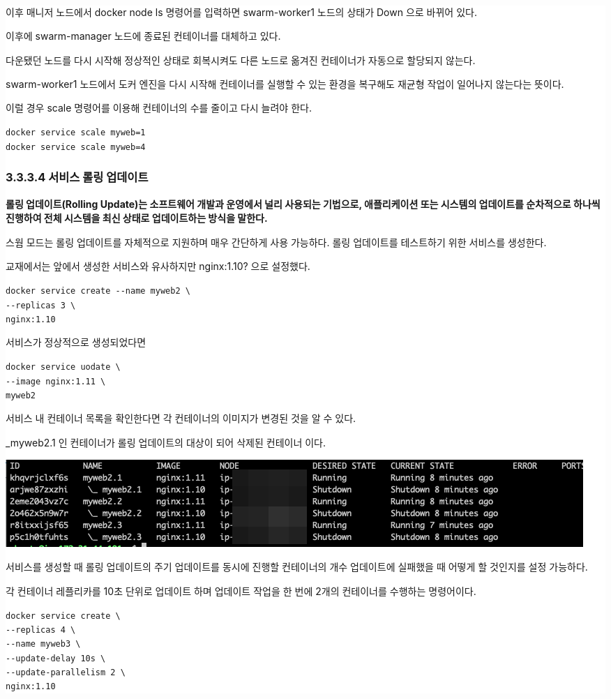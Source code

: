 이후 매니저 노드에서 docker node ls 명령어를 입력하면 swarm-worker1 노드의 상태가 Down 으로 바뀌어 있다.

이후에 swarm-manager 노드에 종료된 컨테이너를 대체하고 있다.

다운됐던 노드를 다시 시작해 정상적인 상태로 회복시켜도 다른 노드로 옮겨진 컨테이너가 자동으로 할당되지 않는다.

swarm-worker1 노드에서 도커 엔진을 다시 시작해 컨테이너를 실행할 수 있는 환경을 복구해도 재균형 작업이 일어나지 않는다는 뜻이다.

이럴 경우 scale 명령어를 이용해 컨테이너의 수를 줄이고 다시 늘려야 한다.

```
docker service scale myweb=1
docker service scale myweb=4
```

### 3.3.3.4 서비스 롤링 업데이트

**롤링 업데이트(Rolling Update)는 소프트웨어 개발과 운영에서 널리 사용되는 기법으로, 애플리케이션 또는 시스템의 업데이트를 순차적으로 하나씩 진행하여 전체 시스템을 최신 상태로 업데이트하는 방식을 말한다.**

스웜 모드는 롤링 업데이트를 자체적으로 지원하며 매우 간단하게 사용 가능하다. 롤링 업데이트를 테스트하기 위한 서비스를 생성한다.

교재에서는 앞에서 생성한 서비스와 유사하지만 nginx:1.10? 으로 설정했다.

```
docker service create --name myweb2 \
--replicas 3 \
nginx:1.10
```

서비스가 정상적으로 생성되었다면

```
docker service uodate \
--image nginx:1.11 \
myweb2
```

서비스 내 컨테이너 목록을 확인한다면 각 컨테이너의 이미지가 변경된 것을 알 수 있다.

\_myweb2.1 인 컨테이너가 롤링 업데이트의 대상이 되어 삭제된 컨테이너 이다.

![img_2.png](img_2.png)

서비스를 생성할 때 롤링 업데이트의 주기 업데이트를 동시에 진행할 컨테이너의 개수 업데이트에 실패했을 때 어떻게 할 것인지를 설정 가능하다.

각 컨테이너 레플리카를 10초 단위로 업데이트 하며 업데이트 작업을 한 번에 2개의 컨테이너를 수행하는 명령어이다.

```
docker service create \
--replicas 4 \
--name myweb3 \
--update-delay 10s \
--update-parallelism 2 \
nginx:1.10
```
